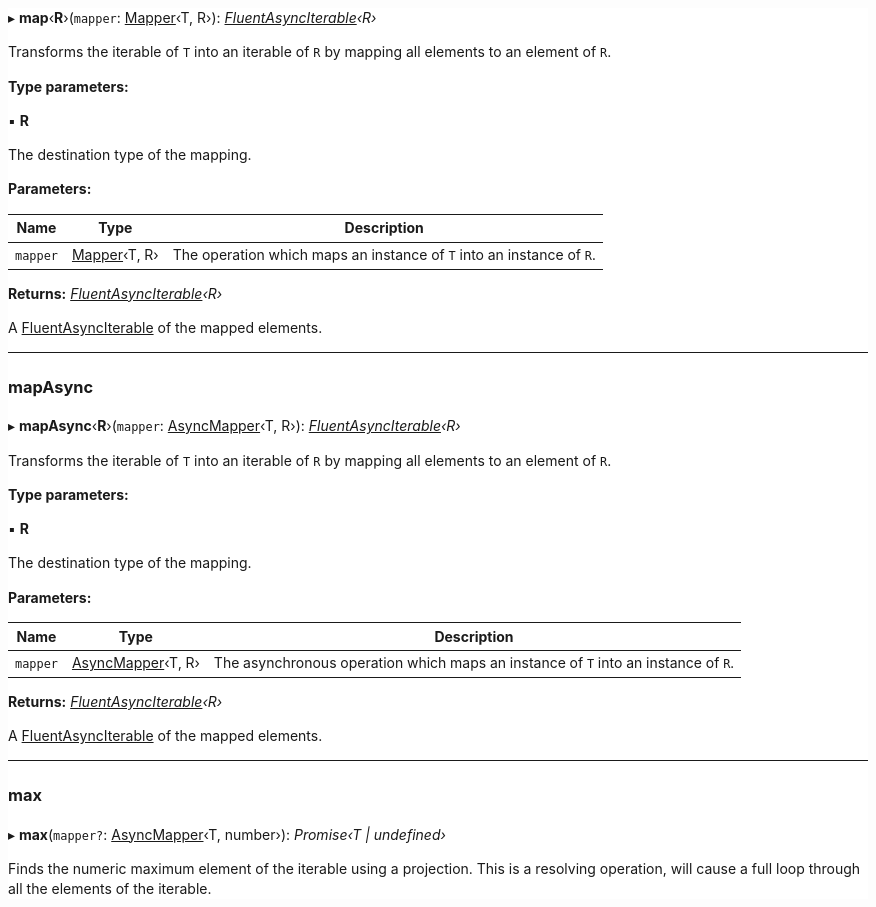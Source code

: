 ▸ **map**‹**R**›(`mapper`: [Mapper](_types_types_.mapper.md)‹T, R›): *[FluentAsyncIterable](_types_types_.fluentasynciterable.md)‹R›*

Transforms the iterable of `T` into an iterable of `R` by mapping all elements to an element of `R`.

**Type parameters:**

▪ **R**

The destination type of the mapping.

**Parameters:**

Name | Type | Description |
------ | ------ | ------ |
`mapper` | [Mapper](_types_types_.mapper.md)‹T, R› | The operation which maps an instance of `T` into an instance of `R`. |

**Returns:** *[FluentAsyncIterable](_types_types_.fluentasynciterable.md)‹R›*

A [FluentAsyncIterable](_types_types_.fluentasynciterable.md) of the mapped elements.

___

###  mapAsync

▸ **mapAsync**‹**R**›(`mapper`: [AsyncMapper](_types_types_.asyncmapper.md)‹T, R›): *[FluentAsyncIterable](_types_types_.fluentasynciterable.md)‹R›*

Transforms the iterable of `T` into an iterable of `R` by mapping all elements to an element of `R`.

**Type parameters:**

▪ **R**

The destination type of the mapping.

**Parameters:**

Name | Type | Description |
------ | ------ | ------ |
`mapper` | [AsyncMapper](_types_types_.asyncmapper.md)‹T, R› | The asynchronous operation which maps an instance of `T` into an instance of `R`. |

**Returns:** *[FluentAsyncIterable](_types_types_.fluentasynciterable.md)‹R›*

A [FluentAsyncIterable](_types_types_.fluentasynciterable.md) of the mapped elements.

___

###  max

▸ **max**(`mapper?`: [AsyncMapper](_types_types_.asyncmapper.md)‹T, number›): *Promise‹T | undefined›*

Finds the numeric maximum element of the iterable using a projection. This is a resolving operation, will cause a full loop through all the elements of the iterable.
